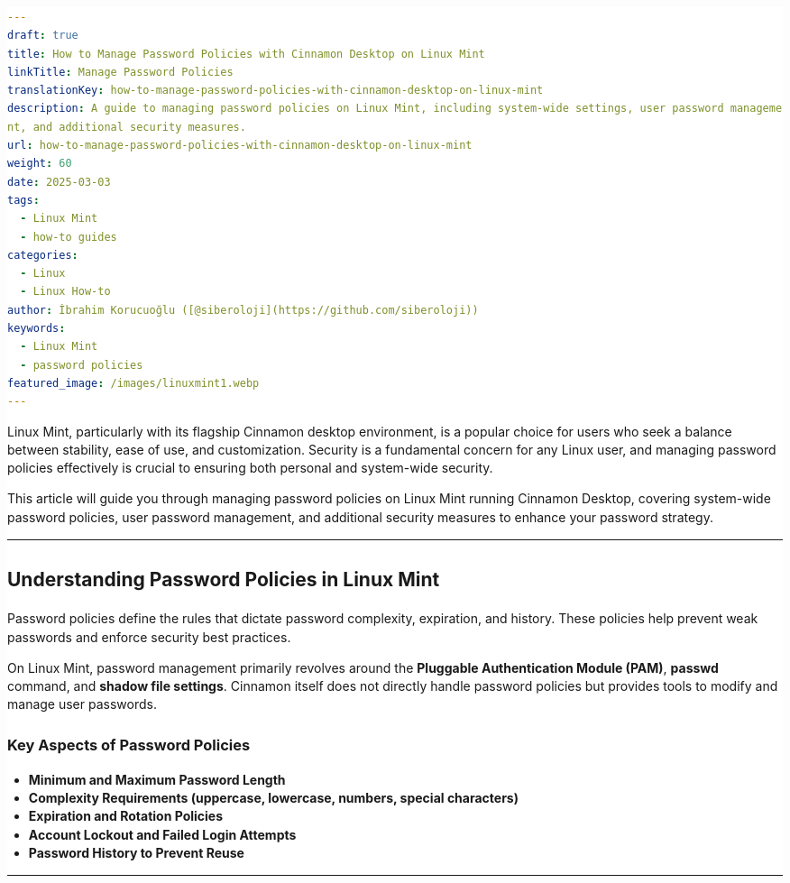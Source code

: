 ```yaml
---
draft: true
title: How to Manage Password Policies with Cinnamon Desktop on Linux Mint
linkTitle: Manage Password Policies
translationKey: how-to-manage-password-policies-with-cinnamon-desktop-on-linux-mint
description: A guide to managing password policies on Linux Mint, including system-wide settings, user password management, and additional security measures.
url: how-to-manage-password-policies-with-cinnamon-desktop-on-linux-mint
weight: 60
date: 2025-03-03
tags:
  - Linux Mint
  - how-to guides
categories:
  - Linux
  - Linux How-to
author: İbrahim Korucuoğlu ([@siberoloji](https://github.com/siberoloji))
keywords:
  - Linux Mint
  - password policies
featured_image: /images/linuxmint1.webp
---
```

Linux Mint, particularly with its flagship Cinnamon desktop environment, is a popular choice for users who seek a balance between stability, ease of use, and customization. Security is a fundamental concern for any Linux user, and managing password policies effectively is crucial to ensuring both personal and system-wide security.

This article will guide you through managing password policies on Linux Mint running Cinnamon Desktop, covering system-wide password policies, user password management, and additional security measures to enhance your password strategy.

---

## Understanding Password Policies in Linux Mint

Password policies define the rules that dictate password complexity, expiration, and history. These policies help prevent weak passwords and enforce security best practices.

On Linux Mint, password management primarily revolves around the **Pluggable Authentication Module (PAM)**, **passwd** command, and **shadow file settings**. Cinnamon itself does not directly handle password policies but provides tools to modify and manage user passwords.

### Key Aspects of Password Policies

- **Minimum and Maximum Password Length**
- **Complexity Requirements (uppercase, lowercase, numbers, special characters)**
- **Expiration and Rotation Policies**
- **Account Lockout and Failed Login Attempts**
- **Password History to Prevent Reuse**

---
